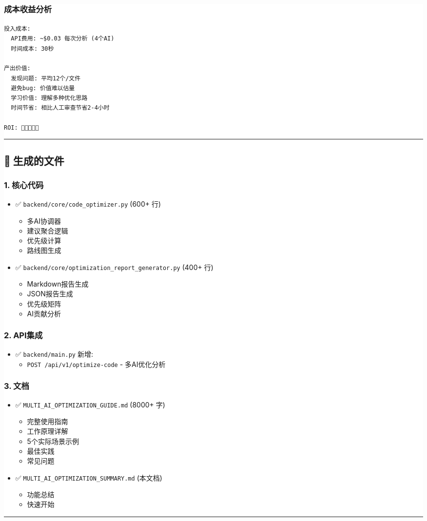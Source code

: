 ### 成本收益分析

```
投入成本:
  API费用: ~$0.03 每次分析 (4个AI)
  时间成本: 30秒

产出价值:
  发现问题: 平均12个/文件
  避免bug: 价值难以估量
  学习价值: 理解多种优化思路
  时间节省: 相比人工审查节省2-4小时

ROI: 💯💯💯💯💯
```

---

## 📁 生成的文件

### 1. 核心代码

- ✅ `backend/core/code_optimizer.py` (600+ 行)
  - 多AI协调器
  - 建议聚合逻辑
  - 优先级计算
  - 路线图生成

- ✅ `backend/core/optimization_report_generator.py` (400+ 行)
  - Markdown报告生成
  - JSON报告生成
  - 优先级矩阵
  - AI贡献分析

### 2. API集成

- ✅ `backend/main.py` 新增:
  - `POST /api/v1/optimize-code` - 多AI优化分析

### 3. 文档

- ✅ `MULTI_AI_OPTIMIZATION_GUIDE.md` (8000+ 字)
  - 完整使用指南
  - 工作原理详解
  - 5个实际场景示例
  - 最佳实践
  - 常见问题

- ✅ `MULTI_AI_OPTIMIZATION_SUMMARY.md` (本文档)
  - 功能总结
  - 快速开始

---
